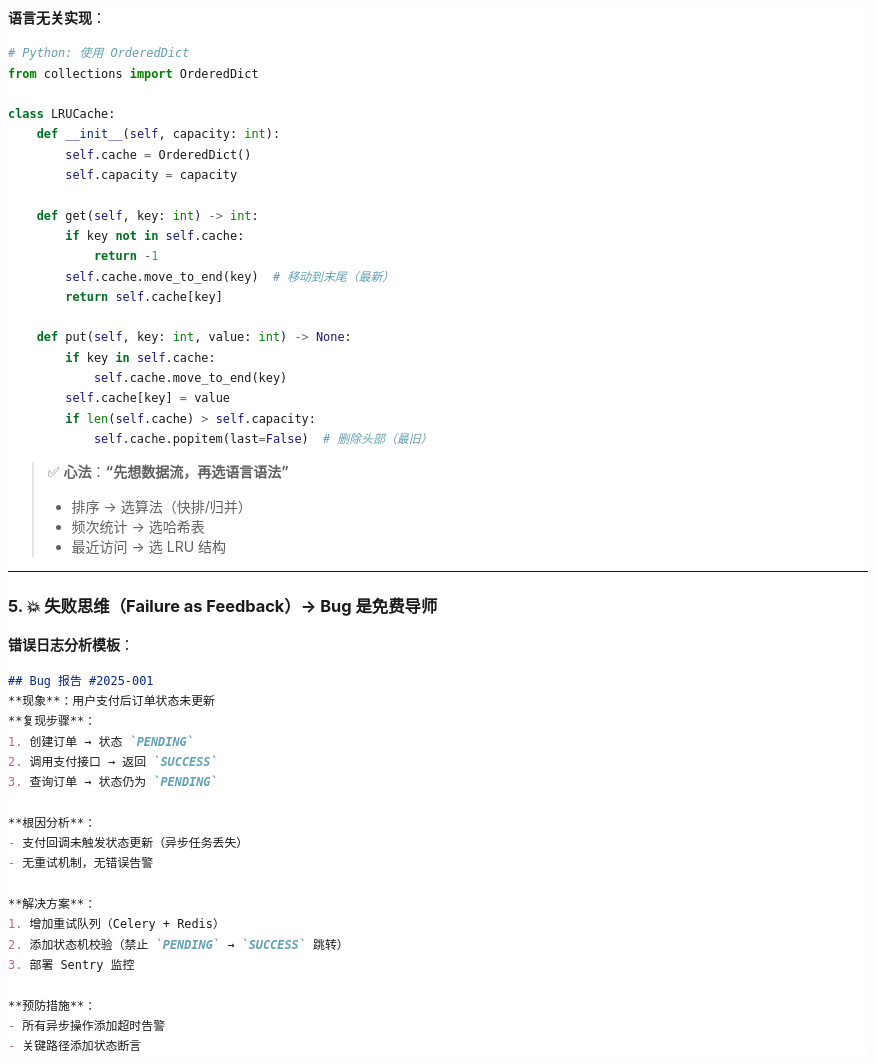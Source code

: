 **语言无关实现**：  
```python
# Python: 使用 OrderedDict
from collections import OrderedDict

class LRUCache:
    def __init__(self, capacity: int):
        self.cache = OrderedDict()
        self.capacity = capacity
    
    def get(self, key: int) -> int:
        if key not in self.cache:
            return -1
        self.cache.move_to_end(key)  # 移动到末尾（最新）
        return self.cache[key]
    
    def put(self, key: int, value: int) -> None:
        if key in self.cache:
            self.cache.move_to_end(key)
        self.cache[key] = value
        if len(self.cache) > self.capacity:
            self.cache.popitem(last=False)  # 删除头部（最旧）
```

> ✅ **心法**：**“先想数据流，再选语言语法”**  
> - 排序 → 选算法（快排/归并）  
> - 频次统计 → 选哈希表  
> - 最近访问 → 选 LRU 结构

---

### 5. 💥 失败思维（Failure as Feedback）→ **Bug 是免费导师**  
**错误日志分析模板**：  
```markdown
## Bug 报告 #2025-001
**现象**：用户支付后订单状态未更新  
**复现步骤**：  
1. 创建订单 → 状态 `PENDING`  
2. 调用支付接口 → 返回 `SUCCESS`  
3. 查询订单 → 状态仍为 `PENDING`  

**根因分析**：  
- 支付回调未触发状态更新（异步任务丢失）  
- 无重试机制，无错误告警  

**解决方案**：  
1. 增加重试队列（Celery + Redis）  
2. 添加状态机校验（禁止 `PENDING` → `SUCCESS` 跳转）  
3. 部署 Sentry 监控  

**预防措施**：  
- 所有异步操作添加超时告警  
- 关键路径添加状态断言
```
